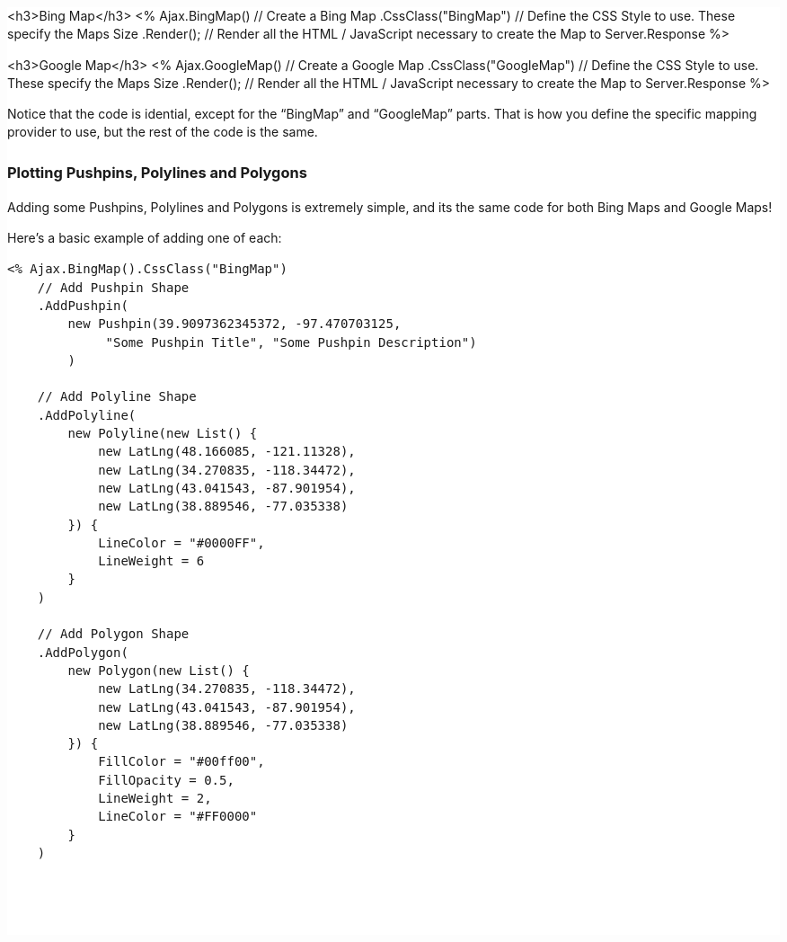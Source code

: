 
<span class="kwrd"><</span><span class="html">h3</span><span class="kwrd">></span>Bing Map<span class="kwrd"></</span><span class="html">h3</span><span class="kwrd">></span>
<span class="asp"><%</span> Ajax.BingMap()     <span class="rem">// Create a Bing Map</span>
    .CssClass(<span class="str">"BingMap"</span>) <span class="rem">// Define the CSS Style to use. These specify the Maps Size</span>
    .Render();           <span class="rem">// Render all the HTML / JavaScript necessary to create the Map to Server.Response</span>
    <span class="asp">%></span>

<span class="kwrd"><</span><span class="html">h3</span><span class="kwrd">></span>Google Map<span class="kwrd"></</span><span class="html">h3</span><span class="kwrd">></span>
<span class="asp"><%</span> Ajax.GoogleMap()      <span class="rem">// Create a Google Map</span>
    .CssClass(<span class="str">"GoogleMap"</span>)  <span class="rem">// Define the CSS Style to use. These specify the Maps Size</span>
    .Render();              <span class="rem">// Render all the HTML / JavaScript necessary to create the Map to Server.Response</span>
    <span class="asp">%></span></pre>



 

Notice that the code is idential, except for the &ldquo;BingMap&rdquo; and &ldquo;GoogleMap&rdquo; parts. That is how you define the specific mapping provider to use, but the rest of the code is the same.
<h3>Plotting Pushpins, Polylines and Polygons</h3>

Adding some Pushpins, Polylines and Polygons is extremely simple, and its the same code for both Bing Maps and Google Maps!

Here&rsquo;s a basic example of adding one of each:
<pre class="csharpcode"><span class="asp"><%</span> Ajax.BingMap().CssClass(<span class="str">"BingMap"</span>)
    <span class="rem">// Add Pushpin Shape</span>
    .AddPushpin(
        <span class="kwrd">new</span> Pushpin(39.9097362345372, -97.470703125,
             <span class="str">"Some Pushpin Title"</span>, <span class="str">"Some Pushpin Description"</span>)
        )
    
    <span class="rem">// Add Polyline Shape</span>
    .AddPolyline(
        <span class="kwrd">new</span> Polyline(<span class="kwrd">new</span> List<LatLng>() {
            <span class="kwrd">new</span> LatLng(48.166085, -121.11328),
            <span class="kwrd">new</span> LatLng(34.270835, -118.34472),
            <span class="kwrd">new</span> LatLng(43.041543, -87.901954),
            <span class="kwrd">new</span> LatLng(38.889546, -77.035338)
        }) {
            LineColor = <span class="str">"#0000FF"</span>,
            LineWeight = 6
        }
    )
    
    <span class="rem">// Add Polygon Shape</span>
    .AddPolygon(
        <span class="kwrd">new</span> Polygon(<span class="kwrd">new</span> List<LatLng>() {
            <span class="kwrd">new</span> LatLng(34.270835, -118.34472),
            <span class="kwrd">new</span> LatLng(43.041543, -87.901954),
            <span class="kwrd">new</span> LatLng(38.889546, -77.035338)
        }) {
            FillColor = <span class="str">"#00ff00"</span>,
            FillOpacity = 0.5,
            LineWeight = 2,
            LineColor = <span class="str">"#FF0000"</span>
        }
    )
    